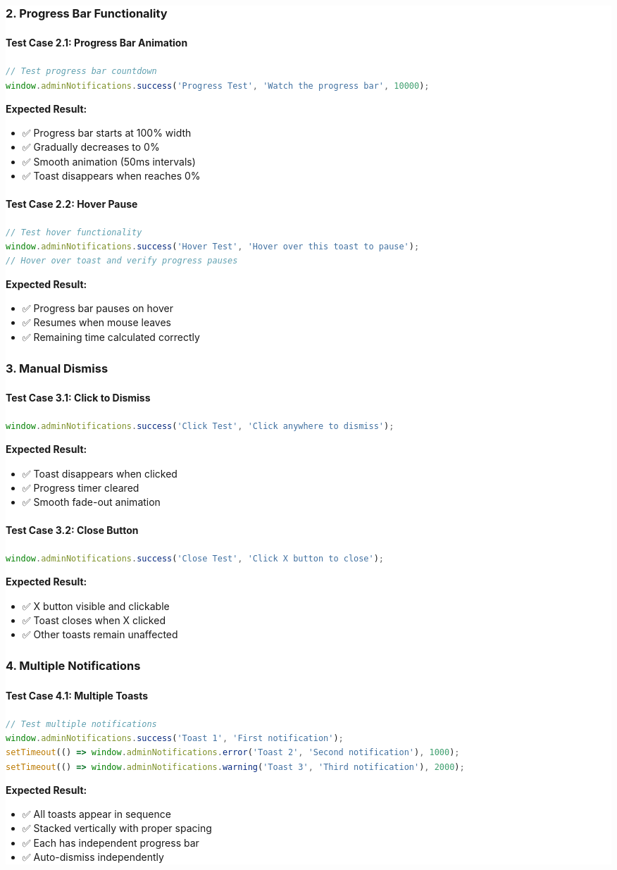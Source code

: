 ### **2. Progress Bar Functionality**

#### **Test Case 2.1: Progress Bar Animation**
```javascript
// Test progress bar countdown
window.adminNotifications.success('Progress Test', 'Watch the progress bar', 10000);
```
**Expected Result:**
- ✅ Progress bar starts at 100% width
- ✅ Gradually decreases to 0%
- ✅ Smooth animation (50ms intervals)
- ✅ Toast disappears when reaches 0%

#### **Test Case 2.2: Hover Pause**
```javascript
// Test hover functionality
window.adminNotifications.success('Hover Test', 'Hover over this toast to pause');
// Hover over toast and verify progress pauses
```
**Expected Result:**
- ✅ Progress bar pauses on hover
- ✅ Resumes when mouse leaves
- ✅ Remaining time calculated correctly

### **3. Manual Dismiss**

#### **Test Case 3.1: Click to Dismiss**
```javascript
window.adminNotifications.success('Click Test', 'Click anywhere to dismiss');
```
**Expected Result:**
- ✅ Toast disappears when clicked
- ✅ Progress timer cleared
- ✅ Smooth fade-out animation

#### **Test Case 3.2: Close Button**
```javascript
window.adminNotifications.success('Close Test', 'Click X button to close');
```
**Expected Result:**
- ✅ X button visible and clickable
- ✅ Toast closes when X clicked
- ✅ Other toasts remain unaffected

### **4. Multiple Notifications**

#### **Test Case 4.1: Multiple Toasts**
```javascript
// Test multiple notifications
window.adminNotifications.success('Toast 1', 'First notification');
setTimeout(() => window.adminNotifications.error('Toast 2', 'Second notification'), 1000);
setTimeout(() => window.adminNotifications.warning('Toast 3', 'Third notification'), 2000);
```
**Expected Result:**
- ✅ All toasts appear in sequence
- ✅ Stacked vertically with proper spacing
- ✅ Each has independent progress bar
- ✅ Auto-dismiss independently

